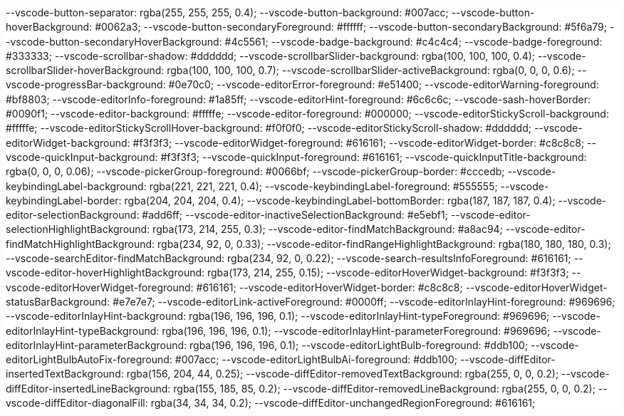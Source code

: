 --vscode-button-separator: rgba(255, 255, 255, 0.4);
--vscode-button-background: #007acc;
--vscode-button-hoverBackground: #0062a3;
--vscode-button-secondaryForeground: #ffffff;
--vscode-button-secondaryBackground: #5f6a79;
--vscode-button-secondaryHoverBackground: #4c5561;
--vscode-badge-background: #c4c4c4;
--vscode-badge-foreground: #333333;
--vscode-scrollbar-shadow: #dddddd;
--vscode-scrollbarSlider-background: rgba(100, 100, 100, 0.4);
--vscode-scrollbarSlider-hoverBackground: rgba(100, 100, 100, 0.7);
--vscode-scrollbarSlider-activeBackground: rgba(0, 0, 0, 0.6);
--vscode-progressBar-background: #0e70c0;
--vscode-editorError-foreground: #e51400;
--vscode-editorWarning-foreground: #bf8803;
--vscode-editorInfo-foreground: #1a85ff;
--vscode-editorHint-foreground: #6c6c6c;
--vscode-sash-hoverBorder: #0090f1;
--vscode-editor-background: #fffffe;
--vscode-editor-foreground: #000000;
--vscode-editorStickyScroll-background: #fffffe;
--vscode-editorStickyScrollHover-background: #f0f0f0;
--vscode-editorStickyScroll-shadow: #dddddd;
--vscode-editorWidget-background: #f3f3f3;
--vscode-editorWidget-foreground: #616161;
--vscode-editorWidget-border: #c8c8c8;
--vscode-quickInput-background: #f3f3f3;
--vscode-quickInput-foreground: #616161;
--vscode-quickInputTitle-background: rgba(0, 0, 0, 0.06);
--vscode-pickerGroup-foreground: #0066bf;
--vscode-pickerGroup-border: #cccedb;
--vscode-keybindingLabel-background: rgba(221, 221, 221, 0.4);
--vscode-keybindingLabel-foreground: #555555;
--vscode-keybindingLabel-border: rgba(204, 204, 204, 0.4);
--vscode-keybindingLabel-bottomBorder: rgba(187, 187, 187, 0.4);
--vscode-editor-selectionBackground: #add6ff;
--vscode-editor-inactiveSelectionBackground: #e5ebf1;
--vscode-editor-selectionHighlightBackground: rgba(173, 214, 255, 0.3);
--vscode-editor-findMatchBackground: #a8ac94;
--vscode-editor-findMatchHighlightBackground: rgba(234, 92, 0, 0.33);
--vscode-editor-findRangeHighlightBackground: rgba(180, 180, 180, 0.3);
--vscode-searchEditor-findMatchBackground: rgba(234, 92, 0, 0.22);
--vscode-search-resultsInfoForeground: #616161;
--vscode-editor-hoverHighlightBackground: rgba(173, 214, 255, 0.15);
--vscode-editorHoverWidget-background: #f3f3f3;
--vscode-editorHoverWidget-foreground: #616161;
--vscode-editorHoverWidget-border: #c8c8c8;
--vscode-editorHoverWidget-statusBarBackground: #e7e7e7;
--vscode-editorLink-activeForeground: #0000ff;
--vscode-editorInlayHint-foreground: #969696;
--vscode-editorInlayHint-background: rgba(196, 196, 196, 0.1);
--vscode-editorInlayHint-typeForeground: #969696;
--vscode-editorInlayHint-typeBackground: rgba(196, 196, 196, 0.1);
--vscode-editorInlayHint-parameterForeground: #969696;
--vscode-editorInlayHint-parameterBackground: rgba(196, 196, 196, 0.1);
--vscode-editorLightBulb-foreground: #ddb100;
--vscode-editorLightBulbAutoFix-foreground: #007acc;
--vscode-editorLightBulbAi-foreground: #ddb100;
--vscode-diffEditor-insertedTextBackground: rgba(156, 204, 44, 0.25);
--vscode-diffEditor-removedTextBackground: rgba(255, 0, 0, 0.2);
--vscode-diffEditor-insertedLineBackground: rgba(155, 185, 85, 0.2);
--vscode-diffEditor-removedLineBackground: rgba(255, 0, 0, 0.2);
--vscode-diffEditor-diagonalFill: rgba(34, 34, 34, 0.2);
--vscode-diffEditor-unchangedRegionForeground: #616161;